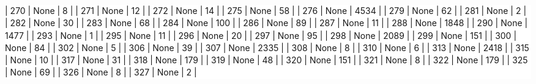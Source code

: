 | 270 | None | 8 |
| 271 | None | 12 |
| 272 | None | 14 |
| 275 | None | 58 |
| 276 | None | 4534 |
| 279 | None | 62 |
| 281 | None | 2 |
| 282 | None | 30 |
| 283 | None | 68 |
| 284 | None | 100 |
| 286 | None | 89 |
| 287 | None | 11 |
| 288 | None | 1848 |
| 290 | None | 1477 |
| 293 | None | 1 |
| 295 | None | 11 |
| 296 | None | 20 |
| 297 | None | 95 |
| 298 | None | 2089 |
| 299 | None | 151 |
| 300 | None | 84 |
| 302 | None | 5 |
| 306 | None | 39 |
| 307 | None | 2335 |
| 308 | None | 8 |
| 310 | None | 6 |
| 313 | None | 2418 |
| 315 | None | 10 |
| 317 | None | 31 |
| 318 | None | 179 |
| 319 | None | 48 |
| 320 | None | 151 |
| 321 | None | 8 |
| 322 | None | 179 |
| 325 | None | 69 |
| 326 | None | 8 |
| 327 | None | 2 |